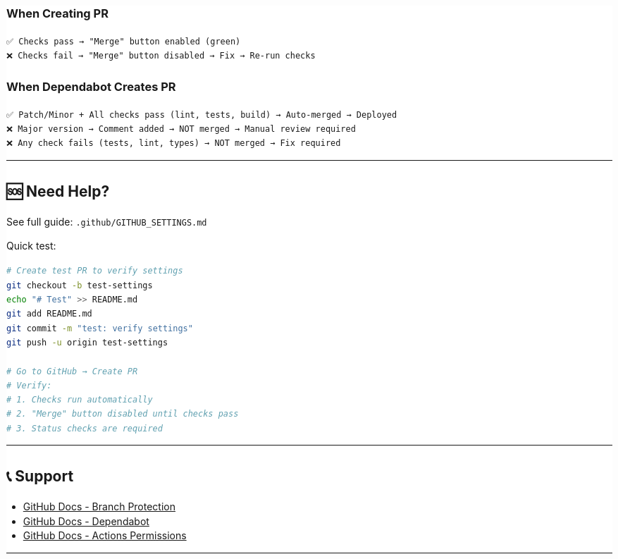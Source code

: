 ### When Creating PR

```
✅ Checks pass → "Merge" button enabled (green)
❌ Checks fail → "Merge" button disabled → Fix → Re-run checks
```

### When Dependabot Creates PR

```
✅ Patch/Minor + All checks pass (lint, tests, build) → Auto-merged → Deployed
❌ Major version → Comment added → NOT merged → Manual review required
❌ Any check fails (tests, lint, types) → NOT merged → Fix required
```

---

## 🆘 Need Help?

See full guide: `.github/GITHUB_SETTINGS.md`

Quick test:

```bash
# Create test PR to verify settings
git checkout -b test-settings
echo "# Test" >> README.md
git add README.md
git commit -m "test: verify settings"
git push -u origin test-settings

# Go to GitHub → Create PR
# Verify:
# 1. Checks run automatically
# 2. "Merge" button disabled until checks pass
# 3. Status checks are required
```

---

## 📞 Support

- [GitHub Docs - Branch Protection](https://docs.github.com/en/repositories/configuring-branches-and-merges-in-your-repository/managing-protected-branches)
- [GitHub Docs - Dependabot](https://docs.github.com/en/code-security/dependabot)
- [GitHub Docs - Actions Permissions](https://docs.github.com/en/actions/security-guides/automatic-token-authentication)

---
